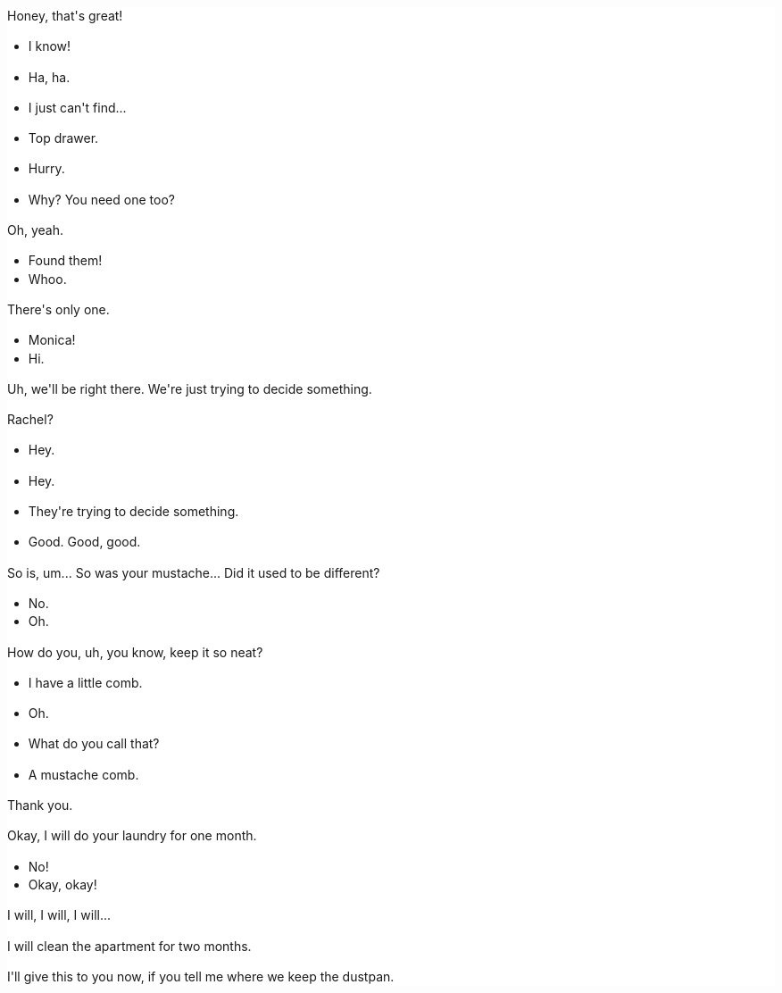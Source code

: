 Honey, that's great!

- I know!
- Ha, ha.

- I just can't find...
- Top drawer.

- Hurry.
- Why? You need one too?

Oh, yeah.

- Found them!
- Whoo.

There's only one.

- Monica!
- Hi.

Uh, we'll be right there.
We're just trying to decide something.

Rachel?

- Hey.
- Hey.

- They're trying to decide something.
- Good. Good, good.

So is, um... So was your mustache...
Did it used to be different?

- No.
- Oh.

How do you, uh, you know,
keep it so neat?

- I have a little comb.
- Oh.

- What do you call that?
- A mustache comb.

Thank you.

Okay, I will do your laundry
for one month.

- No!
- Okay, okay!

I will, I will, I will...

I will clean the apartment
for two months.

I'll give this to you now, if you
tell me where we keep the dustpan.
